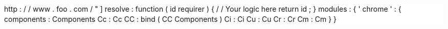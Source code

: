 http
:
/
/
www
.
foo
.
com
/
"
]
resolve
:
function
(
id
requirer
)
{
/
/
Your
logic
here
return
id
;
}
modules
:
{
'
chrome
'
:
{
components
:
Components
Cc
:
Cc
CC
:
bind
(
CC
Components
)
Ci
:
Ci
Cu
:
Cu
Cr
:
Cr
Cm
:
Cm
}
}